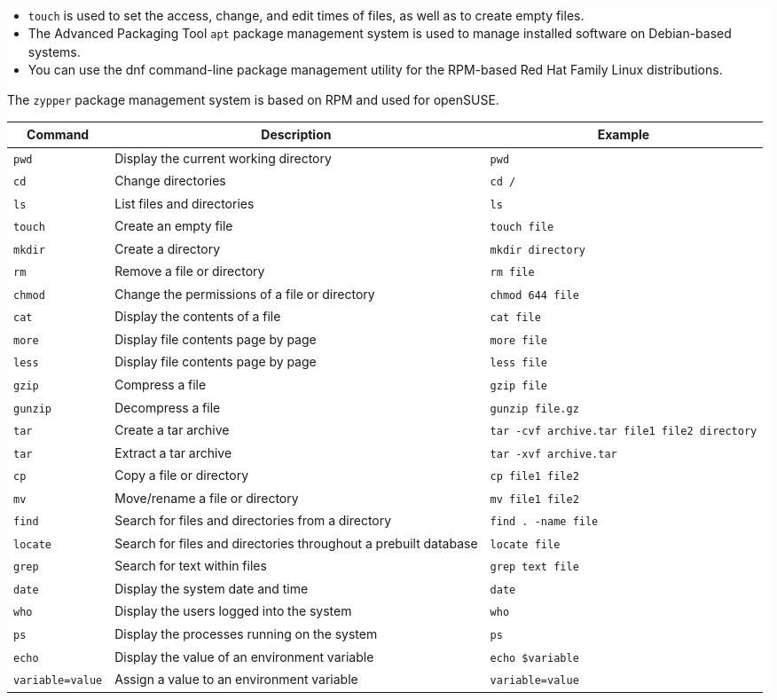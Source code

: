 - `touch` is used to set the access, change, and edit times of files, as well as to create empty files.
- The Advanced Packaging Tool `apt` package management system is used to manage installed software on Debian-based systems.
- You can use the dnf command-line package management utility for the RPM-based Red Hat Family Linux distributions.

The `zypper` package management system is based on RPM and used for openSUSE.

|Command | Description | Example |
|--------|-------------|---------|
|`pwd` | Display the current working directory | `pwd` |
|`cd` | Change directories | `cd /` |
|`ls` | List files and directories | `ls` |
|`touch` | Create an empty file | `touch file` |
|`mkdir` | Create a directory | `mkdir directory` |
|`rm` | Remove a file or directory | `rm file` |
|`chmod` | Change the permissions of a file or directory | `chmod 644 file` |
|`cat` | Display the contents of a file | `cat file` |
|`more` | Display file contents page by page | `more file` |
|`less` | Display file contents page by page | `less file` |
|`gzip` | Compress a file | `gzip file` |
|`gunzip` | Decompress a file | `gunzip file.gz` |
|`tar` | Create a tar archive | `tar -cvf archive.tar file1 file2 directory` |
|`tar` | Extract a tar archive | `tar -xvf archive.tar` |
|`cp` | Copy a file or directory | `cp file1 file2` |
|`mv` | Move/rename a file or directory | `mv file1 file2` |
|`find` | Search for files and directories from a directory | `find . -name file` |
|`locate` | Search for files and directories throughout a prebuilt database | `locate file` |
|`grep` | Search for text within files | `grep text file` |
|`date` | Display the system date and time | `date` |
|`who` | Display the users logged into the system | `who` |
|`ps` | Display the processes running on the system | `ps` |
|`echo` | Display the value of an environment variable | `echo $variable` |
|`variable=value` | Assign a value to an environment variable | `variable=value` |
